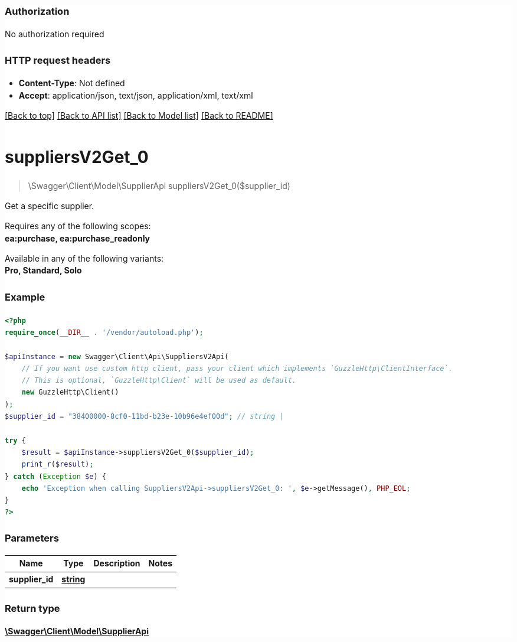 ### Authorization

No authorization required

### HTTP request headers

 - **Content-Type**: Not defined
 - **Accept**: application/json, text/json, application/xml, text/xml

[[Back to top]](#) [[Back to API list]](../../README.md#documentation-for-api-endpoints) [[Back to Model list]](../../README.md#documentation-for-models) [[Back to README]](../../README.md)

# **suppliersV2Get_0**
> \Swagger\Client\Model\SupplierApi suppliersV2Get_0($supplier_id)

Get a specific supplier.

<p>Requires any of the following scopes: <br><b>ea:purchase, ea:purchase_readonly</b></p><p>Available in any of the following variants: <br><b>Pro, Standard, Solo</b></p>

### Example
```php
<?php
require_once(__DIR__ . '/vendor/autoload.php');

$apiInstance = new Swagger\Client\Api\SuppliersV2Api(
    // If you want use custom http client, pass your client which implements `GuzzleHttp\ClientInterface`.
    // This is optional, `GuzzleHttp\Client` will be used as default.
    new GuzzleHttp\Client()
);
$supplier_id = "38400000-8cf0-11bd-b23e-10b96e4ef00d"; // string | 

try {
    $result = $apiInstance->suppliersV2Get_0($supplier_id);
    print_r($result);
} catch (Exception $e) {
    echo 'Exception when calling SuppliersV2Api->suppliersV2Get_0: ', $e->getMessage(), PHP_EOL;
}
?>
```

### Parameters

Name | Type | Description  | Notes
------------- | ------------- | ------------- | -------------
 **supplier_id** | [**string**](../Model/.md)|  |

### Return type

[**\Swagger\Client\Model\SupplierApi**](../Model/SupplierApi.md)
